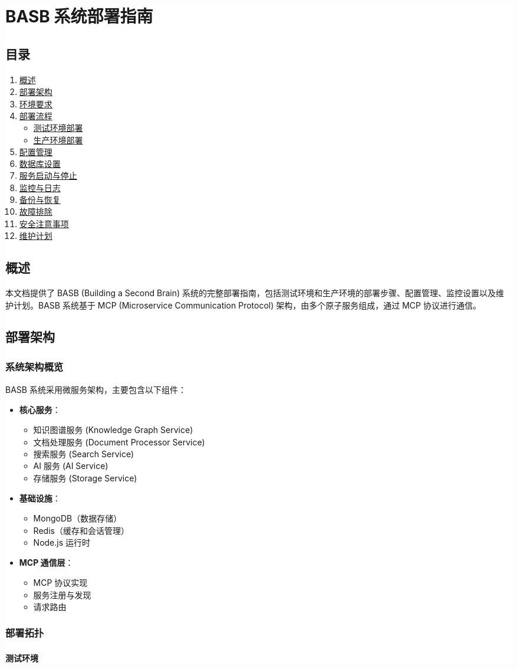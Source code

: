 # BASB 系统部署指南

## 目录

1. [概述](#概述)
2. [部署架构](#部署架构)
3. [环境要求](#环境要求)
4. [部署流程](#部署流程)
   - [测试环境部署](#测试环境部署)
   - [生产环境部署](#生产环境部署)
5. [配置管理](#配置管理)
6. [数据库设置](#数据库设置)
7. [服务启动与停止](#服务启动与停止)
8. [监控与日志](#监控与日志)
9. [备份与恢复](#备份与恢复)
10. [故障排除](#故障排除)
11. [安全注意事项](#安全注意事项)
12. [维护计划](#维护计划)

## 概述

本文档提供了 BASB (Building a Second Brain) 系统的完整部署指南，包括测试环境和生产环境的部署步骤、配置管理、监控设置以及维护计划。BASB 系统基于 MCP (Microservice Communication Protocol) 架构，由多个原子服务组成，通过 MCP 协议进行通信。

## 部署架构

### 系统架构概览

BASB 系统采用微服务架构，主要包含以下组件：

- **核心服务**：
  - 知识图谱服务 (Knowledge Graph Service)
  - 文档处理服务 (Document Processor Service)
  - 搜索服务 (Search Service)
  - AI 服务 (AI Service)
  - 存储服务 (Storage Service)

- **基础设施**：
  - MongoDB（数据存储）
  - Redis（缓存和会话管理）
  - Node.js 运行时

- **MCP 通信层**：
  - MCP 协议实现
  - 服务注册与发现
  - 请求路由

### 部署拓扑

#### 测试环境

